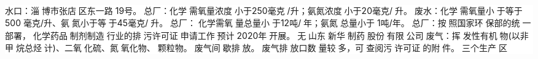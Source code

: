 水口：淄
博市张店
区东一路
19号。
总厂：化学
需氧量浓度
小于250毫克
/升；氨氮浓度
小于20毫克/
升。
废水：化学
需氧量小
于等于500
毫克/升、氨
氮小于等
于45毫克/
升。
总厂：
化学需氧
量总量小
于12吨/
年；氨氮
总量小于
1吨/年。
总厂：按
照国家环
保部的统
一部署，
化学药品
制剂制造
行业的排
污许可证
申请工作
预计
2020年
开展。
无
山东
新华
制药
股份
有限
公司
废气：挥
发性有机
物(以非甲
烷总烃
计)、二氧
化硫、氮
氧化物、
颗粒物。
废气间
歇排
放。
废气排
放口数
量较
多，可
查阅污
许可证
的附
件。
三个生产
区